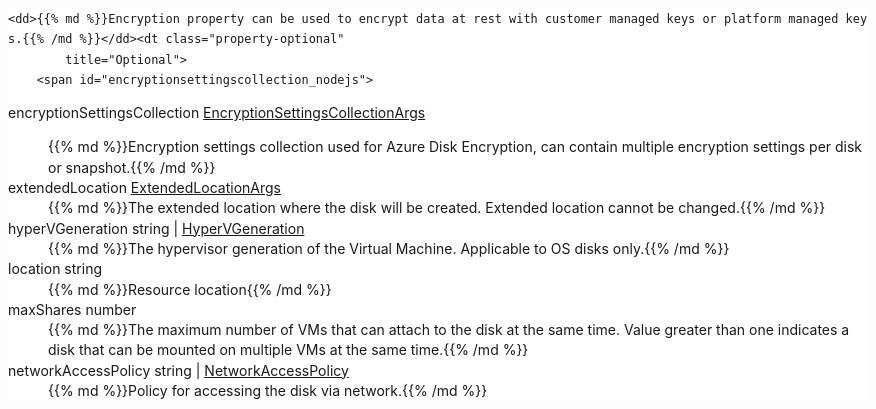     <dd>{{% md %}}Encryption property can be used to encrypt data at rest with customer managed keys or platform managed keys.{{% /md %}}</dd><dt class="property-optional"
            title="Optional">
        <span id="encryptionsettingscollection_nodejs">
<a href="#encryptionsettingscollection_nodejs" style="color: inherit; text-decoration: inherit;">encryption<wbr>Settings<wbr>Collection</a>
</span>
        <span class="property-indicator"></span>
        <span class="property-type"><a href="#encryptionsettingscollection">Encryption<wbr>Settings<wbr>Collection<wbr>Args</a></span>
    </dt>
    <dd>{{% md %}}Encryption settings collection used for Azure Disk Encryption, can contain multiple encryption settings per disk or snapshot.{{% /md %}}</dd><dt class="property-optional"
            title="Optional">
        <span id="extendedlocation_nodejs">
<a href="#extendedlocation_nodejs" style="color: inherit; text-decoration: inherit;">extended<wbr>Location</a>
</span>
        <span class="property-indicator"></span>
        <span class="property-type"><a href="#extendedlocation">Extended<wbr>Location<wbr>Args</a></span>
    </dt>
    <dd>{{% md %}}The extended location where the disk will be created. Extended location cannot be changed.{{% /md %}}</dd><dt class="property-optional"
            title="Optional">
        <span id="hypervgeneration_nodejs">
<a href="#hypervgeneration_nodejs" style="color: inherit; text-decoration: inherit;">hyper<wbr>VGeneration</a>
</span>
        <span class="property-indicator"></span>
        <span class="property-type">string | <a href="#hypervgeneration">Hyper<wbr>VGeneration</a></span>
    </dt>
    <dd>{{% md %}}The hypervisor generation of the Virtual Machine. Applicable to OS disks only.{{% /md %}}</dd><dt class="property-optional"
            title="Optional">
        <span id="location_nodejs">
<a href="#location_nodejs" style="color: inherit; text-decoration: inherit;">location</a>
</span>
        <span class="property-indicator"></span>
        <span class="property-type">string</span>
    </dt>
    <dd>{{% md %}}Resource location{{% /md %}}</dd><dt class="property-optional"
            title="Optional">
        <span id="maxshares_nodejs">
<a href="#maxshares_nodejs" style="color: inherit; text-decoration: inherit;">max<wbr>Shares</a>
</span>
        <span class="property-indicator"></span>
        <span class="property-type">number</span>
    </dt>
    <dd>{{% md %}}The maximum number of VMs that can attach to the disk at the same time. Value greater than one indicates a disk that can be mounted on multiple VMs at the same time.{{% /md %}}</dd><dt class="property-optional"
            title="Optional">
        <span id="networkaccesspolicy_nodejs">
<a href="#networkaccesspolicy_nodejs" style="color: inherit; text-decoration: inherit;">network<wbr>Access<wbr>Policy</a>
</span>
        <span class="property-indicator"></span>
        <span class="property-type">string | <a href="#networkaccesspolicy">Network<wbr>Access<wbr>Policy</a></span>
    </dt>
    <dd>{{% md %}}Policy for accessing the disk via network.{{% /md %}}</dd><dt class="property-optional"
            title="Optional">
        <span id="ostype_nodejs">